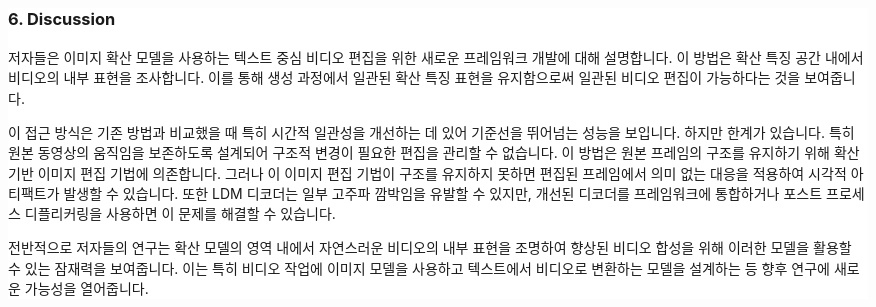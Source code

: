 ### 6. Discussion

저자들은 이미지 확산 모델을 사용하는 텍스트 중심 비디오 편집을 위한 새로운 프레임워크 개발에 대해 설명합니다. 이 방법은 확산 특징 공간 내에서 비디오의 내부 표현을 조사합니다. 이를 통해 생성 과정에서 일관된 확산 특징 표현을 유지함으로써 일관된 비디오 편집이 가능하다는 것을 보여줍니다.

이 접근 방식은 기존 방법과 비교했을 때 특히 시간적 일관성을 개선하는 데 있어 기준선을 뛰어넘는 성능을 보입니다. 하지만 한계가 있습니다. 특히 원본 동영상의 움직임을 보존하도록 설계되어 구조적 변경이 필요한 편집을 관리할 수 없습니다. 이 방법은 원본 프레임의 구조를 유지하기 위해 확산 기반 이미지 편집 기법에 의존합니다. 그러나 이 이미지 편집 기법이 구조를 유지하지 못하면 편집된 프레임에서 의미 없는 대응을 적용하여 시각적 아티팩트가 발생할 수 있습니다. 또한 LDM 디코더는 일부 고주파 깜박임을 유발할 수 있지만, 개선된 디코더를 프레임워크에 통합하거나 포스트 프로세스 디플리커링을 사용하면 이 문제를 해결할 수 있습니다.

전반적으로 저자들의 연구는 확산 모델의 영역 내에서 자연스러운 비디오의 내부 표현을 조명하여 향상된 비디오 합성을 위해 이러한 모델을 활용할 수 있는 잠재력을 보여줍니다. 이는 특히 비디오 작업에 이미지 모델을 사용하고 텍스트에서 비디오로 변환하는 모델을 설계하는 등 향후 연구에 새로운 가능성을 열어줍니다.
